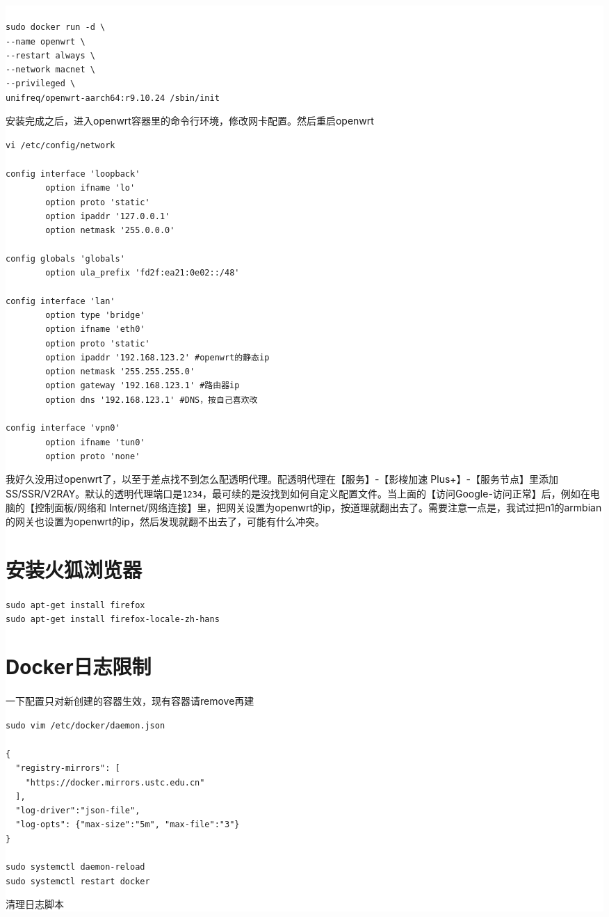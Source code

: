```shell

sudo docker run -d \
--name openwrt \
--restart always \
--network macnet \
--privileged \
unifreq/openwrt-aarch64:r9.10.24 /sbin/init
```
安装完成之后，进入openwrt容器里的命令行环境，修改网卡配置。然后重启openwrt
```shell
vi /etc/config/network

config interface 'loopback'
        option ifname 'lo'
        option proto 'static'
        option ipaddr '127.0.0.1'
        option netmask '255.0.0.0'

config globals 'globals'
        option ula_prefix 'fd2f:ea21:0e02::/48'

config interface 'lan'
        option type 'bridge'
        option ifname 'eth0'
        option proto 'static'
        option ipaddr '192.168.123.2' #openwrt的静态ip
        option netmask '255.255.255.0'
        option gateway '192.168.123.1' #路由器ip
        option dns '192.168.123.1' #DNS，按自己喜欢改

config interface 'vpn0'
        option ifname 'tun0'
        option proto 'none'
```
我好久没用过openwrt了，以至于差点找不到怎么配透明代理。配透明代理在【服务】-【影梭加速 Plus+】-【服务节点】里添加SS/SSR/V2RAY。默认的透明代理端口是`1234`，最可续的是没找到如何自定义配置文件。当上面的【访问Google-访问正常】后，例如在电脑的【控制面板/网络和 Internet/网络连接】里，把网关设置为openwrt的ip，按道理就翻出去了。需要注意一点是，我试过把n1的armbian的网关也设置为openwrt的ip，然后发现就翻不出去了，可能有什么冲突。

# 安装火狐浏览器
```shell
sudo apt-get install firefox
sudo apt-get install firefox-locale-zh-hans
```

# Docker日志限制
一下配置只对新创建的容器生效，现有容器请remove再建
```shell
sudo vim /etc/docker/daemon.json

{
  "registry-mirrors": [
    "https://docker.mirrors.ustc.edu.cn"
  ],
  "log-driver":"json-file",
  "log-opts": {"max-size":"5m", "max-file":"3"}
}

sudo systemctl daemon-reload
sudo systemctl restart docker
```
清理日志脚本
```shell
```